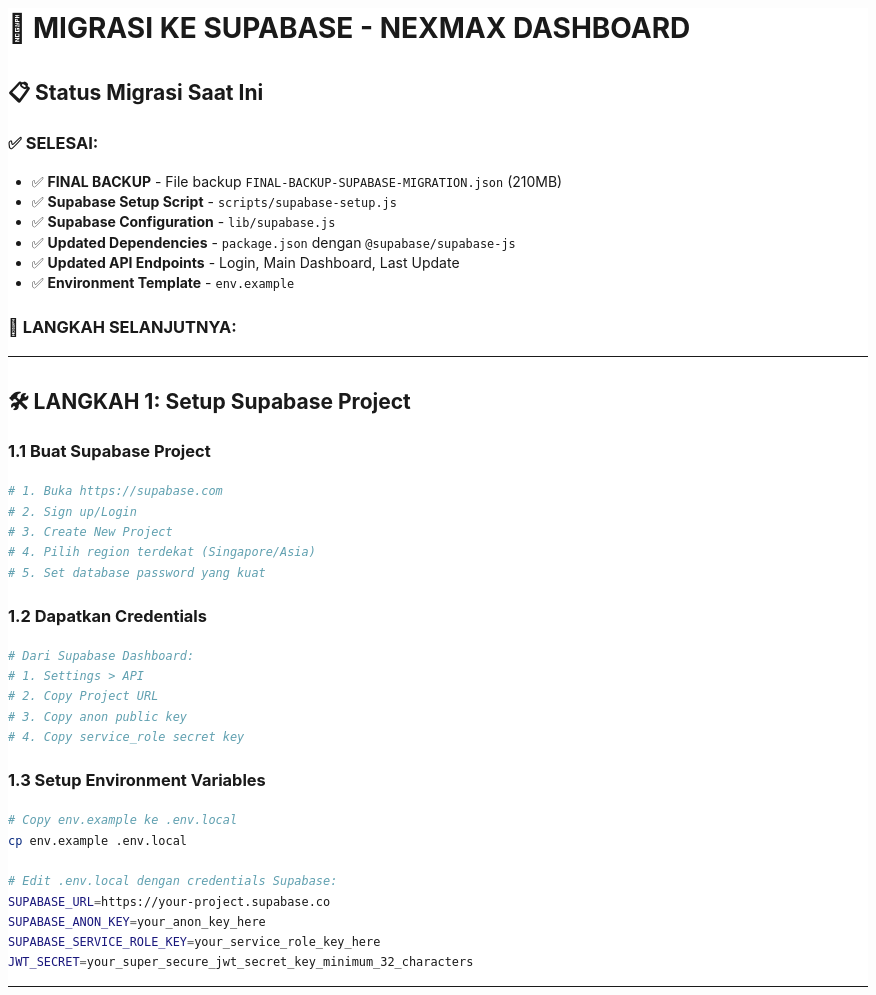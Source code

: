 # 🚀 **MIGRASI KE SUPABASE - NEXMAX DASHBOARD**

## 📋 **Status Migrasi Saat Ini**

### ✅ **SELESAI:**
- ✅ **FINAL BACKUP** - File backup `FINAL-BACKUP-SUPABASE-MIGRATION.json` (210MB)
- ✅ **Supabase Setup Script** - `scripts/supabase-setup.js`
- ✅ **Supabase Configuration** - `lib/supabase.js`
- ✅ **Updated Dependencies** - `package.json` dengan `@supabase/supabase-js`
- ✅ **Updated API Endpoints** - Login, Main Dashboard, Last Update
- ✅ **Environment Template** - `env.example`

### 🔄 **LANGKAH SELANJUTNYA:**

---

## 🛠️ **LANGKAH 1: Setup Supabase Project**

### 1.1 **Buat Supabase Project**
```bash
# 1. Buka https://supabase.com
# 2. Sign up/Login
# 3. Create New Project
# 4. Pilih region terdekat (Singapore/Asia)
# 5. Set database password yang kuat
```

### 1.2 **Dapatkan Credentials**
```bash
# Dari Supabase Dashboard:
# 1. Settings > API
# 2. Copy Project URL
# 3. Copy anon public key
# 4. Copy service_role secret key
```

### 1.3 **Setup Environment Variables**
```bash
# Copy env.example ke .env.local
cp env.example .env.local

# Edit .env.local dengan credentials Supabase:
SUPABASE_URL=https://your-project.supabase.co
SUPABASE_ANON_KEY=your_anon_key_here
SUPABASE_SERVICE_ROLE_KEY=your_service_role_key_here
JWT_SECRET=your_super_secure_jwt_secret_key_minimum_32_characters
```

---
